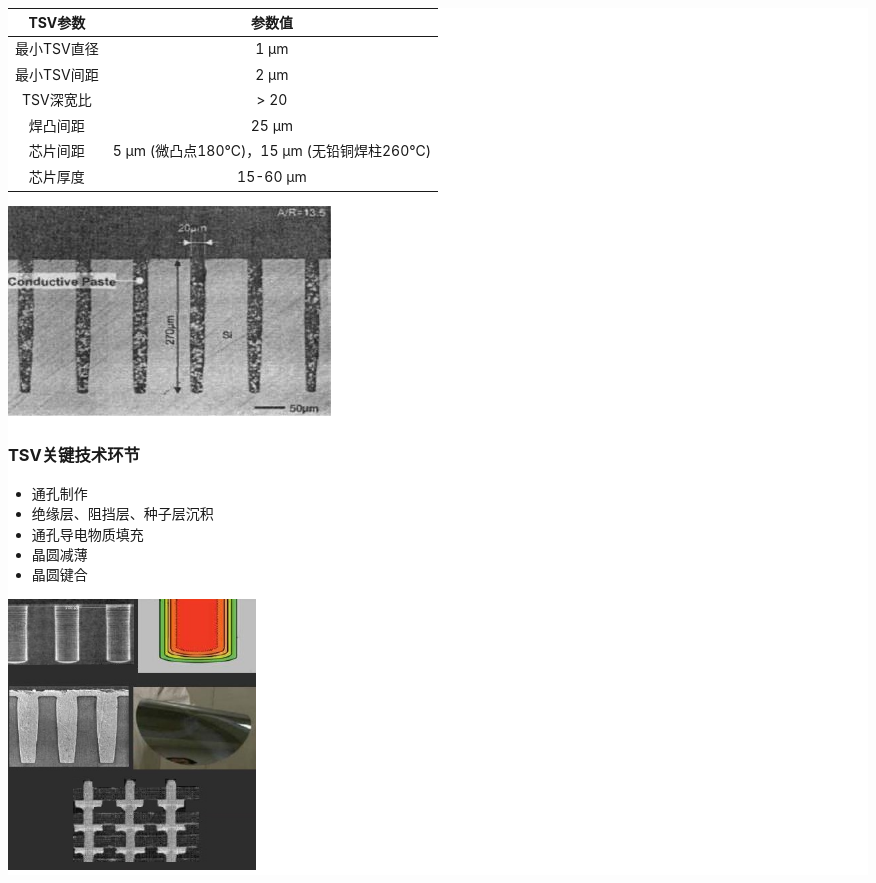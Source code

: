 |   TSV参数   |                  参数值                   |
| :---------: | :---------------------------------------: |
| 最小TSV直径 |                   1 μm                    |
| 最小TSV间距 |                   2 μm                    |
|  TSV深宽比  |                   > 20                    |
|  焊凸间距   |                   25 μm                   |
|  芯片间距   | 5 μm (微凸点180℃)，15 μm (无铅铜焊柱260℃) |
|  芯片厚度   |                 15-60 μm                  |

![](..\fig\ME01\ME01_chapter13_fig24.jpg)

### TSV关键技术环节

- 通孔制作
- 绝缘层、阻挡层、种子层沉积
- 通孔导电物质填充
- 晶圆减薄
- 晶圆键合

<img src="..\fig\ME01\ME01_chapter13_fig25.jpg" style="zoom:67%;" />
